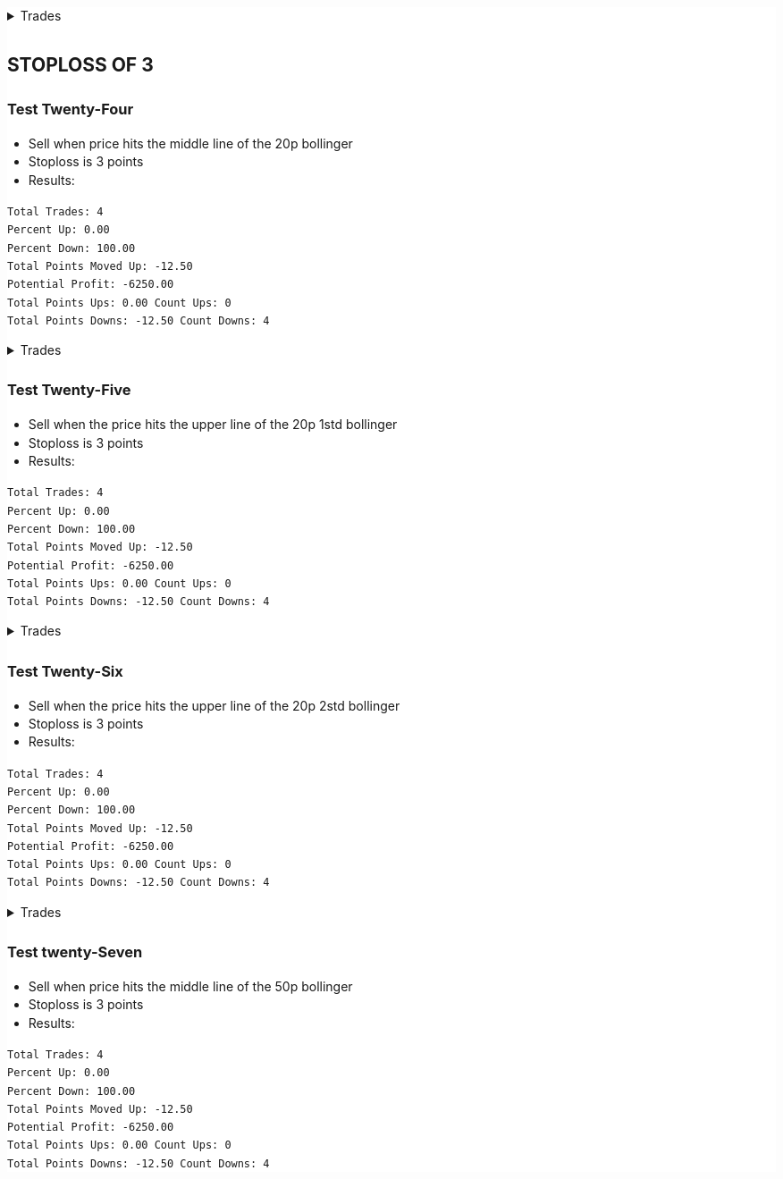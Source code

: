 <details><summary>Trades</summary></details>

## STOPLOSS OF 3

### Test Twenty-Four
* Sell when price hits the middle line of the 20p bollinger
* Stoploss is 3 points
* Results:
```
Total Trades: 4
Percent Up: 0.00
Percent Down: 100.00
Total Points Moved Up: -12.50
Potential Profit: -6250.00
Total Points Ups: 0.00 Count Ups: 0
Total Points Downs: -12.50 Count Downs: 4
```

<details><summary>Trades</summary></details>

### Test Twenty-Five
* Sell when the price hits the upper line of the 20p 1std bollinger
* Stoploss is 3 points
* Results:
```
Total Trades: 4
Percent Up: 0.00
Percent Down: 100.00
Total Points Moved Up: -12.50
Potential Profit: -6250.00
Total Points Ups: 0.00 Count Ups: 0
Total Points Downs: -12.50 Count Downs: 4
```

<details><summary>Trades</summary></details>

### Test Twenty-Six
* Sell when the price hits the upper line of the 20p 2std bollinger
* Stoploss is 3 points
* Results:
```
Total Trades: 4
Percent Up: 0.00
Percent Down: 100.00
Total Points Moved Up: -12.50
Potential Profit: -6250.00
Total Points Ups: 0.00 Count Ups: 0
Total Points Downs: -12.50 Count Downs: 4
```

<details><summary>Trades</summary></details>

### Test twenty-Seven
* Sell when price hits the middle line of the 50p bollinger
* Stoploss is 3 points
* Results:
```
Total Trades: 4
Percent Up: 0.00
Percent Down: 100.00
Total Points Moved Up: -12.50
Potential Profit: -6250.00
Total Points Ups: 0.00 Count Ups: 0
Total Points Downs: -12.50 Count Downs: 4
```